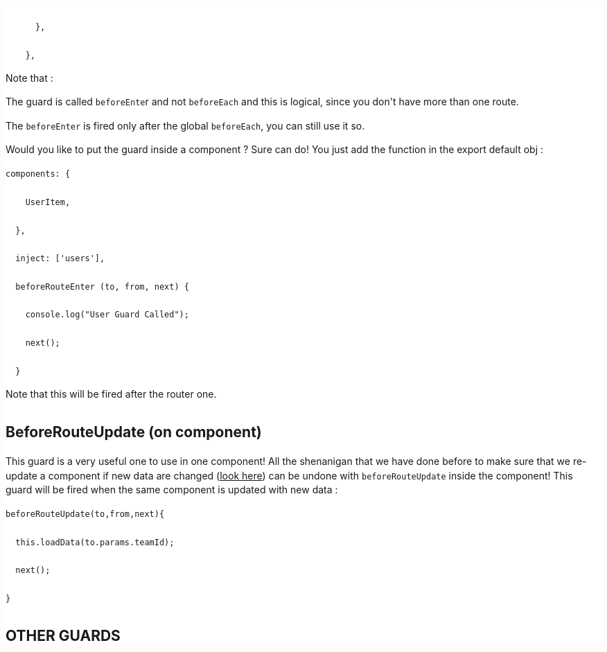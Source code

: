 ```

      },

    },
```

Note that :

The guard is called `beforeEnte`r and not `beforeEach` and this is logical, since you don't have more than one route.

The `beforeEnter` is fired only after the global `beforeEach`, you can still use it so.

Would you like to put the guard inside a component ? Sure can do! You just add the function in the export default obj :

```
components: {

    UserItem,

  },

  inject: ['users'],

  beforeRouteEnter (to, from, next) {

    console.log("User Guard Called");

    next();

  }
```

Note that this will be fired after the router one.

## BeforeRouteUpdate (on component)

This guard is a very useful one to use in one component! All the shenanigan that we have done before to make sure that we re-update a component if new data are changed ([look here](#router-caching-problem)) can be undone with `beforeRouteUpdate` inside the component! This guard will be fired when the same component is updated with new data :

```
beforeRouteUpdate(to,from,next){

  this.loadData(to.params.teamId);

  next();

}
```

## OTHER GUARDS
